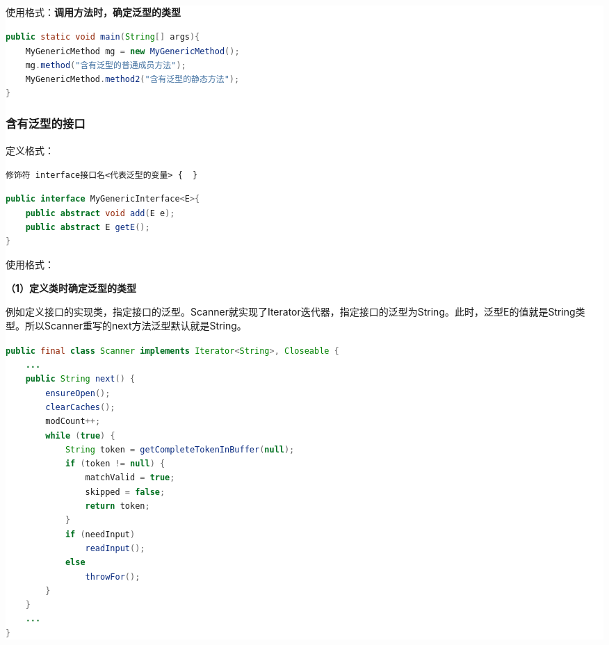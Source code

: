 ```java
```

使用格式：**调用方法时，确定泛型的类型**

```java
public static void main(String[] args){
    MyGenericMethod mg = new MyGenericMethod();
    mg.method("含有泛型的普通成员方法");
    MyGenericMethod.method2("含有泛型的静态方法");
}
```

### 含有泛型的接口

定义格式：

```
修饰符 interface接口名<代表泛型的变量> {  }
```
```java
public interface MyGenericInterface<E>{
	public abstract void add(E e);
	public abstract E getE();  
}
```

使用格式：

**（1）定义类时确定泛型的类型**

例如定义接口的实现类，指定接口的泛型。Scanner就实现了Iterator迭代器，指定接口的泛型为String。此时，泛型E的值就是String类型。所以Scanner重写的next方法泛型默认就是String。

```java
public final class Scanner implements Iterator<String>, Closeable {
    ...
    public String next() {
        ensureOpen();
        clearCaches();
        modCount++;
        while (true) {
            String token = getCompleteTokenInBuffer(null);
            if (token != null) {
                matchValid = true;
                skipped = false;
                return token;
            }
            if (needInput)
                readInput();
            else
                throwFor();
        }
    }
    ...
}
```

